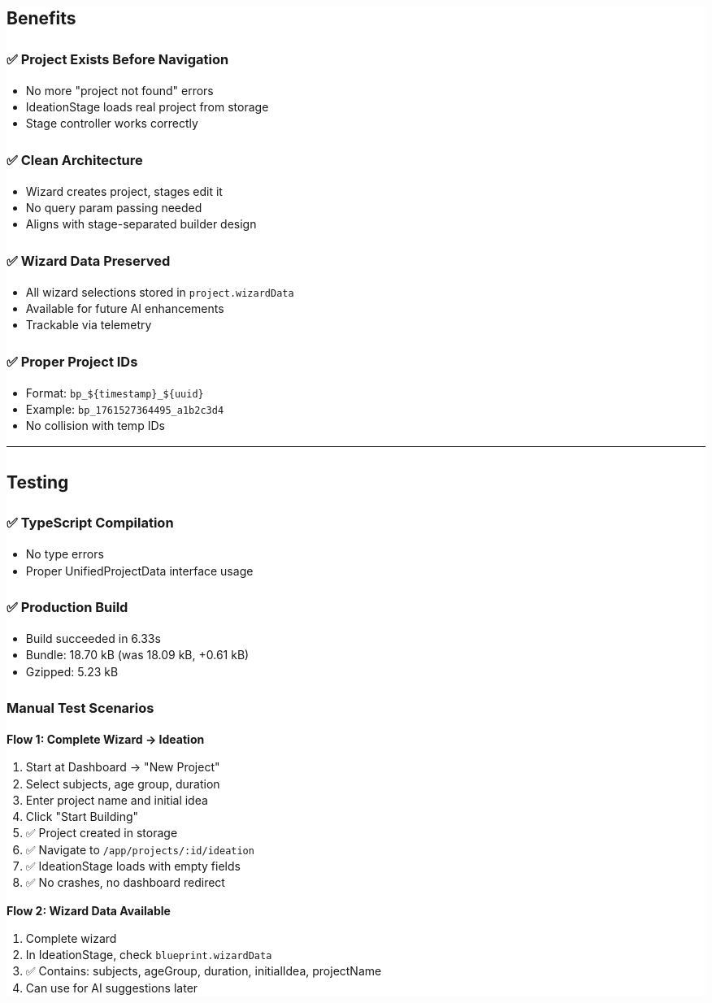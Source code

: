 
## Benefits

### ✅ Project Exists Before Navigation
- No more "project not found" errors
- IdeationStage loads real project from storage
- Stage controller works correctly

### ✅ Clean Architecture
- Wizard creates project, stages edit it
- No query param passing needed
- Aligns with stage-separated builder design

### ✅ Wizard Data Preserved
- All wizard selections stored in `project.wizardData`
- Available for future AI enhancements
- Trackable via telemetry

### ✅ Proper Project IDs
- Format: `bp_${timestamp}_${uuid}`
- Example: `bp_1761527364495_a1b2c3d4`
- No collision with temp IDs

---

## Testing

### ✅ TypeScript Compilation
- No type errors
- Proper UnifiedProjectData interface usage

### ✅ Production Build
- Build succeeded in 6.33s
- Bundle: 18.70 kB (was 18.09 kB, +0.61 kB)
- Gzipped: 5.23 kB

### Manual Test Scenarios

**Flow 1: Complete Wizard → Ideation**
1. Start at Dashboard → "New Project"
2. Select subjects, age group, duration
3. Enter project name and initial idea
4. Click "Start Building"
5. ✅ Project created in storage
6. ✅ Navigate to `/app/projects/:id/ideation`
7. ✅ IdeationStage loads with empty fields
8. ✅ No crashes, no dashboard redirect

**Flow 2: Wizard Data Available**
1. Complete wizard
2. In IdeationStage, check `blueprint.wizardData`
3. ✅ Contains: subjects, ageGroup, duration, initialIdea, projectName
4. Can use for AI suggestions later
